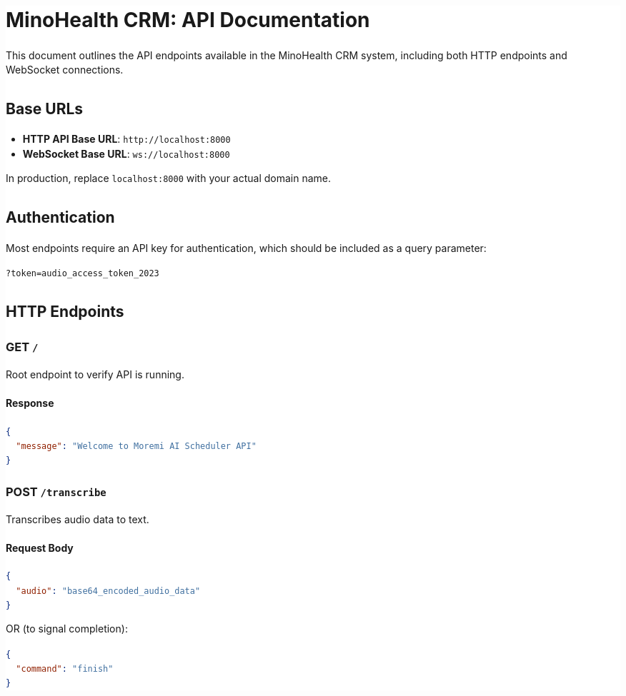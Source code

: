 # MinoHealth CRM: API Documentation

This document outlines the API endpoints available in the MinoHealth CRM system, including both HTTP endpoints and WebSocket connections.

## Base URLs

- **HTTP API Base URL**: `http://localhost:8000`
- **WebSocket Base URL**: `ws://localhost:8000`

In production, replace `localhost:8000` with your actual domain name.

## Authentication

Most endpoints require an API key for authentication, which should be included as a query parameter:

```
?token=audio_access_token_2023
```

## HTTP Endpoints

### GET `/`

Root endpoint to verify API is running.

#### Response

```json
{
  "message": "Welcome to Moremi AI Scheduler API"
}
```

### POST `/transcribe`

Transcribes audio data to text.

#### Request Body

```json
{
  "audio": "base64_encoded_audio_data"
}
```

OR (to signal completion):

```json
{
  "command": "finish"
}
```
